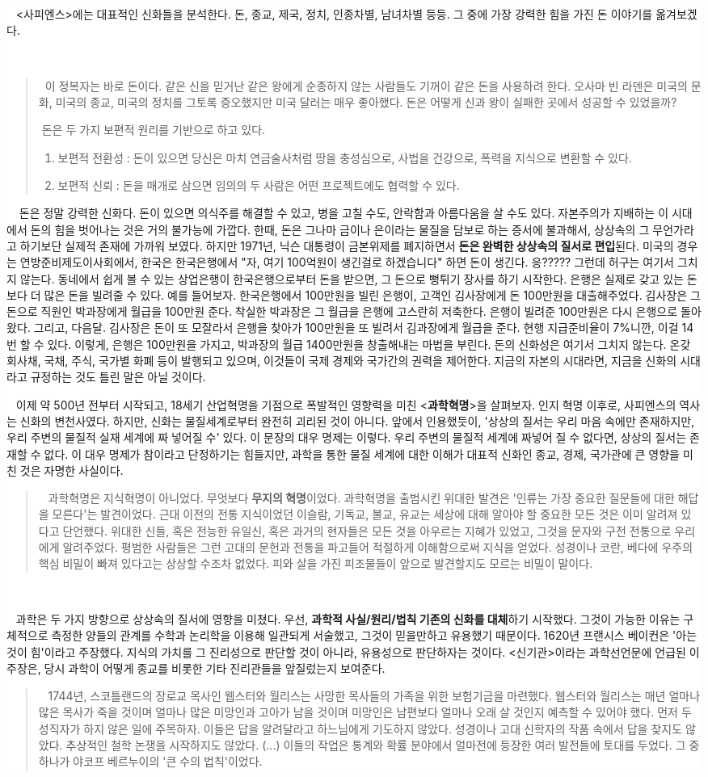   


   <사피엔스\>에는 대표적인 신화들을 분석한다. 돈, 종교, 제국, 정치, 인종차별, 남녀차별 등등. 그 중에 가장 강력한 힘을 가진 돈 이야기를 옮겨보겠다.  

    

>  이 정복자는 바로 돈이다. 같은 신을 믿거난 같은 왕에게 순종하지 않는 사람들도 기꺼이 같은 돈을 사용하려 한다. 오사마 빈 라덴은 미국의 문화, 미국의 종교, 미국의 정치를 그토록 증오했지만 미국 달러는 매우 좋아했다. 돈은 어떻게 신과 왕이 실패한 곳에서 성공할 수 있었을까?
>
> 돈은 두 가지 보편적 원리를 기반으로 하고 있다.
>
> 1. 보편적 전환성 : 돈이 있으면 당신은 마치 연금술사처럼 땅을 충성심으로, 사법을 건강으로, 폭력을 지식으로 변환할 수 있다.
>
> 2. 보편적 신뢰 : 돈을 매개로 삼으면 임의의 두 사람은 어떤 프로젝트에도 협력할 수 있다. 

  


    돈은 정말 강력한 신화다. 돈이 있으면 의식주를 해결할 수 있고, 병을 고칠 수도, 안락함과 아름다움을 살 수도 있다. 자본주의가 지배하는 이 시대에서 돈의 힘을 벗어나는 것은 거의 불가능에 가깝다. 한때, 돈은 그나마 금이나 은이라는 물질을 담보로 하는 증서에 불과해서, 상상속의 그 무언가라고 하기보단 실제적 존재에 가까워 보였다. 하지만 1971년, 닉슨 대통령이 금본위제를 폐지하면서 **돈은 완벽한 상상속의 질서로 편입**된다. 미국의 경우는 연방준비제도이사회에서, 한국은 한국은행에서 "자, 여기 100억원이 생긴걸로 하겠습니다" 하면 돈이 생긴다. 응????? 그런데 허구는 여기서 그치지 않는다. 동네에서 쉽게 볼 수 있는 상업은행이 한국은행으로부터 돈을 받으면, 그 돈으로 뻥튀기 장사를 하기 시작한다. 은행은 실제로 갖고 있는 돈 보다 더 많은 돈을 빌려줄 수 있다. 예를 들어보자. 한국은행에서 100만원을 빌린 은행이, 고객인 김사장에게 돈 100만원을 대출해주었다. 김사장은 그 돈으로 직원인 박과장에게 월급을 100만원 준다. 착실한 박과장은 그 월급을 은행에 고스란히 저축한다. 은행이 빌려준 100만원은 다시 은행으로 돌아왔다. 그리고, 다음달. 김사장은 돈이 또 모잘라서 은행을 찾아가 100만원을 또 빌려서 김과장에게 월급을 준다. 현행 지급준비율이 7%니깐, 이걸 14번 할 수 있다. 이렇게, 은행은 100만원을 가지고, 박과장의 월급 1400만원을 창출해내는 마법을 부린다. 돈의 신화성은 여기서 그치지 않는다. 온갖 회사채, 국채, 주식, 국가별 화폐 등이 발행되고 있으며, 이것들이 국제 경제와 국가간의 권력을 제어한다. 지금의 자본의 시대라면, 지금을 신화의 시대라고 규정하는 것도 틀린 말은 아닐 것이다.

  


  


   이제 약 500년 전부터 시작되고, 18세기 산업혁명을 기점으로 폭발적인 영향력을 미친 <**과학혁명**\>을 살펴보자. 인지 혁명 이후로, 사피엔스의 역사는 신화의 변천사였다. 하지만, 신화는 물질세계로부터 완전히 괴리된 것이 아니다. 앞에서 인용했듯이, '상상의 질서는 우리 마음 속에만 존재하지만, 우리 주변의 물질적 실재 세계에 짜 넣어질 수' 있다. 이 문장의 대우 명제는 이렇다. 우리 주변의 물질적 세계에 짜넣어 질 수 없다면, 상상의 질서는 존재할 수 없다. 이 대우 명제가 참이라고 단정하기는 힘들지만, 과학을 통한 물질 세계에 대한 이해가 대표적 신화인 종교, 경제, 국가관에 큰 영향을 미친 것은 자명한 사실이다. 

  


>   과학혁명은 지식혁명이 아니었다. 무엇보다 **무지의 혁명**이었다. 과학혁명을 출범시킨 위대한 발견은 '인류는 가장 중요한 질문들에 대한 해답을 모른다'는 발견이었다. 근대 이전의 전통 지식이었던 이슬람, 기독교, 불교, 유교는 세상에 대해 알아야 할 중요한 모든 것은 이미 알려져 있다고 단언했다. 위대한 신들, 혹은 전능한 유일신, 혹은 과거의 현자들은 모든 것을 아우르는 지혜가 있었고, 그것을 문자와 구전 전통으로 우리에게 알려주었다. 평범한 사람들은 그런 고대의 문헌과 전통을 파고들어 적절하게 이해함으로써 지식을 얻었다. 성경이나 코란, 베다에 우주의 핵심 비밀이 빠져 있다고는 상상할 수조차 없었다. 피와 살을 가진 피조물들이 앞으로 발견할지도 모르는 비밀이 말이다. 

   

   과학은 두 가지 방향으로 상상속의 질서에 영향을 미쳤다. 우선, **과학적 사실/원리/법칙 기존의 신화를 대체**하기 시작했다. 그것이 가능한 이유는 구체적으로 측정한 양들의 관계를 수학과 논리학을 이용해 일관되게 서술했고, 그것이 믿을만하고 유용했기 때문이다. 1620년 프랜시스 베이컨은 '아는 것이 힘'이라고 주장했다. 지식의 가치를 그 진리성으로 판단할 것이 아니라, 유용성으로 판단하자는 것이다. <신기관\>이라는 과학선언문에 언급된 이 주장은, 당시 과학이 어떻게 종교를 비롯한 기타 진리관들을 앞질렀는지 보여준다.

  


>   1744년, 스코틀랜드의 장로교 목사인 웹스터와 월리스는 사망한 목사들의 가족을 위한 보험기금을 마련했다. 웹스터와 월리스는 매년 얼마나 많은 목사가 죽을 것이며 얼마나 많은 미망인과 고아가 남을 것이며 미망인은 남편보다 얼마나 오래 살 것인지 예측할 수 있어야 했다. 먼저 두 성직자가 하지 않은 일에 주목하자. 이들은 답을 알려달라고 하느님에게 기도하지 않았다. 성경이나 고대 신학자의 작품 속에서 답을 찾지도 않았다. 추상적인 철학 논쟁을 시작하지도 않았다. (...) 이들의 작업은 통계와 확률 분야에서 얼마전에 등장한 여러 발전들에 토대를 두었다. 그 중 하나가 야코프 베르누이의 '큰 수의 법칙'이었다.

  

